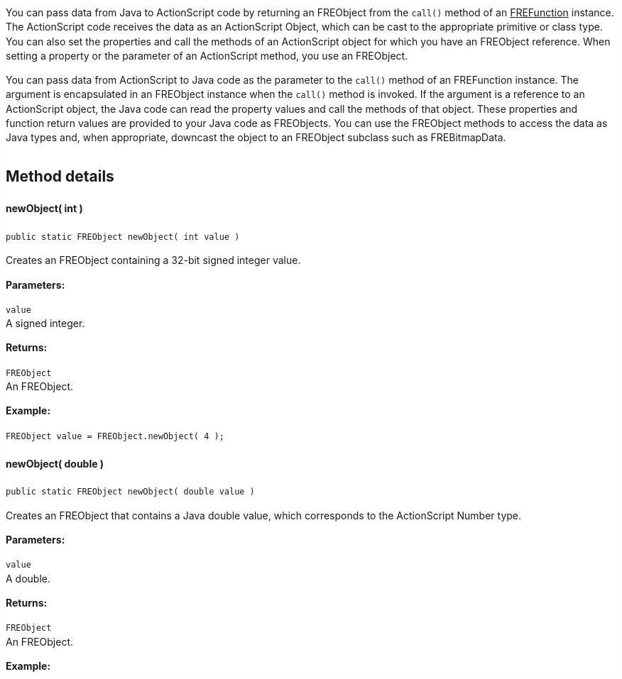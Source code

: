 You can pass data from Java to ActionScript code by returning an FREObject from
the `call()` method of an [FREFunction](../interfaces/frefunction.md) instance.
The ActionScript code receives the data as an ActionScript Object, which can be
cast to the appropriate primitive or class type. You can also set the properties
and call the methods of an ActionScript object for which you have an FREObject
reference. When setting a property or the parameter of an ActionScript method,
you use an FREObject.

You can pass data from ActionScript to Java code as the parameter to the
`call()` method of an FREFunction instance. The argument is encapsulated in an
FREObject instance when the `call()` method is invoked. If the argument is a
reference to an ActionScript object, the Java code can read the property values
and call the methods of that object. These properties and function return values
are provided to your Java code as FREObjects. You can use the FREObject methods
to access the data as Java types and, when appropriate, downcast the object to
an FREObject subclass such as FREBitmapData.

## Method details

#### newObject( int )

    public static FREObject newObject( int value )

Creates an FREObject containing a 32-bit signed integer value.

**Parameters:**

`value`  
A signed integer.

**Returns:**

`FREObject`  
An FREObject.

**Example:**

    FREObject value = FREObject.newObject( 4 );

#### newObject( double )

    public static FREObject newObject( double value )

Creates an FREObject that contains a Java double value, which corresponds to the
ActionScript Number type.

**Parameters:**

`value`  
A double.

**Returns:**

`FREObject`  
An FREObject.

**Example:**
